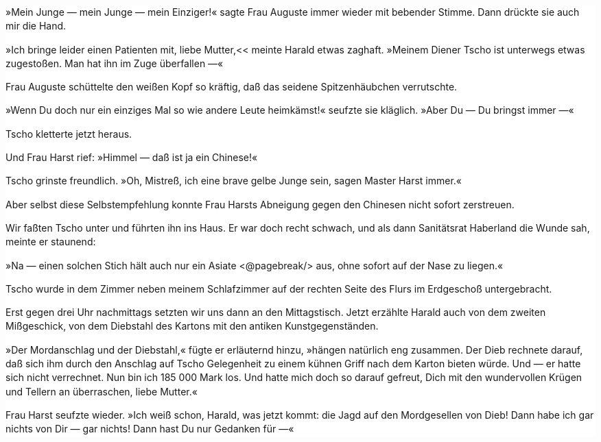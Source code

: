»Mein Junge — mein Junge — mein Einziger!«
sagte Frau Auguste immer wieder mit bebender Stimme.
Dann drückte sie auch mir die Hand.

»Ich bringe leider einen Patienten mit, liebe Mutter,<<
meinte Harald etwas zaghaft. »Meinem Diener
Tscho ist unterwegs etwas zugestoßen. Man hat ihn im
Zuge überfallen —«

Frau Auguste schüttelte den weißen Kopf so kräftig,
daß das seidene Spitzenhäubchen verrutschte.

»Wenn Du doch nur ein einziges Mal so wie andere
Leute heimkämst!« seufzte sie kläglich. »Aber Du —
Du bringst immer —«

Tscho kletterte jetzt heraus.

Und Frau Harst rief: »Himmel — daß ist ja ein
Chinese!«

Tscho grinste freundlich. »Oh, Mistreß, ich eine brave
gelbe Junge sein, sagen Master Harst immer.«

Aber selbst diese Selbstempfehlung konnte Frau
Harsts Abneigung gegen den Chinesen nicht sofort zerstreuen.

Wir faßten Tscho unter und führten ihn ins Haus.
Er war doch recht schwach, und als dann Sanitätsrat
Haberland die Wunde sah, meinte er staunend:

»Na — einen solchen Stich hält auch nur ein Asiate
<@pagebreak/>
aus, ohne sofort auf der Nase zu liegen.«

Tscho wurde in dem Zimmer neben meinem Schlafzimmer
auf der rechten Seite des Flurs im Erdgeschoß
untergebracht.

Erst gegen drei Uhr nachmittags setzten wir uns
dann an den Mittagstisch. Jetzt erzählte Harald auch
von dem zweiten Mißgeschick, von dem Diebstahl des
Kartons mit den antiken Kunstgegenständen.

»Der Mordanschlag und der Diebstahl,« fügte er erläuternd
hinzu, »hängen natürlich eng zusammen. Der
Dieb rechnete darauf, daß sich ihm durch den Anschlag
auf Tscho Gelegenheit zu einem kühnen Griff nach dem
Karton bieten würde. Und — er hatte sich nicht verrechnet.
Nun bin ich 185 000 Mark los. Und hatte mich
doch so darauf gefreut, Dich mit den wundervollen Krügen
und Tellern an überraschen, liebe Mutter.«

Frau Harst seufzte wieder. »Ich weiß schon, Harald,
was jetzt kommt: die Jagd auf den Mordgesellen
von Dieb! Dann habe ich gar nichts von Dir — gar
nichts! Dann hast Du nur Gedanken für —«
